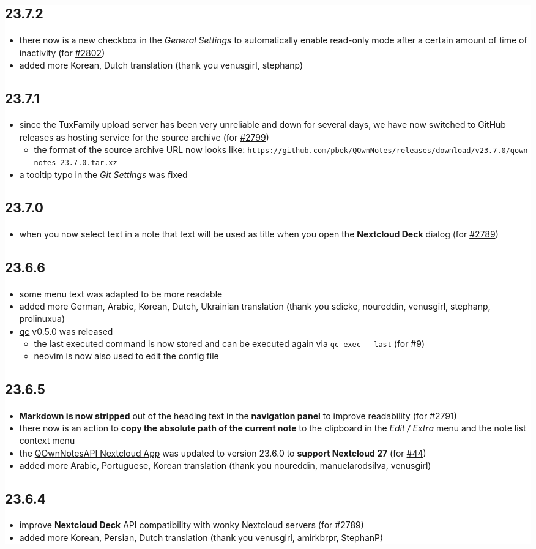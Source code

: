 ## 23.7.2

- there now is a new checkbox in the _General Settings_ to automatically enable read-only mode
  after a certain amount of time of inactivity (for [#2802](https://github.com/pbek/QOwnNotes/issues/2802))
- added more Korean, Dutch translation (thank you venusgirl, stephanp)

## 23.7.1

- since the [TuxFamily](https://www.tuxfamily.org/) upload server has been very
  unreliable and down for several days, we have now switched to GitHub releases
  as hosting service for the source archive (for [#2799](https://github.com/pbek/QOwnNotes/issues/2799))
  - the format of the source archive URL now looks like:
    `https://github.com/pbek/QOwnNotes/releases/download/v23.7.0/qownnotes-23.7.0.tar.xz`
- a tooltip typo in the _Git Settings_ was fixed

## 23.7.0

- when you now select text in a note that text will be used as title when you
  open the **Nextcloud Deck** dialog (for [#2789](https://github.com/pbek/QOwnNotes/issues/2789))

## 23.6.6

- some menu text was adapted to be more readable
- added more German, Arabic, Korean, Dutch, Ukrainian translation (thank you sdicke,
  noureddin, venusgirl, stephanp, prolinuxua)
- [qc](https://github.com/qownnotes/qc) v0.5.0 was released
  - the last executed command is now stored and can be executed again via `qc exec --last`
    (for [#9](https://github.com/qownnotes/qc/issues/9))
  - neovim is now also used to edit the config file

## 23.6.5

- **Markdown is now stripped** out of the heading text in the **navigation panel** to
  improve readability (for [#2791](https://github.com/pbek/QOwnNotes/issues/2791))
- there now is an action to **copy the absolute path of the current note** to the
  clipboard in the _Edit / Extra_ menu and the note list context menu
- the [QOwnNotesAPI Nextcloud App](https://apps.nextcloud.com/apps/qownnotesapi) was updated
  to version 23.6.0 to **support Nextcloud 27** (for [#44](https://github.com/pbek/qownnotesapi/issues/44))
- added more Arabic, Portuguese, Korean translation (thank you noureddin, manuelarodsilva, venusgirl)

## 23.6.4

- improve **Nextcloud Deck** API compatibility with wonky Nextcloud servers
  (for [#2789](https://github.com/pbek/QOwnNotes/issues/2789))
- added more Korean, Persian, Dutch translation (thank you venusgirl, amirkbrpr, StephanP)
